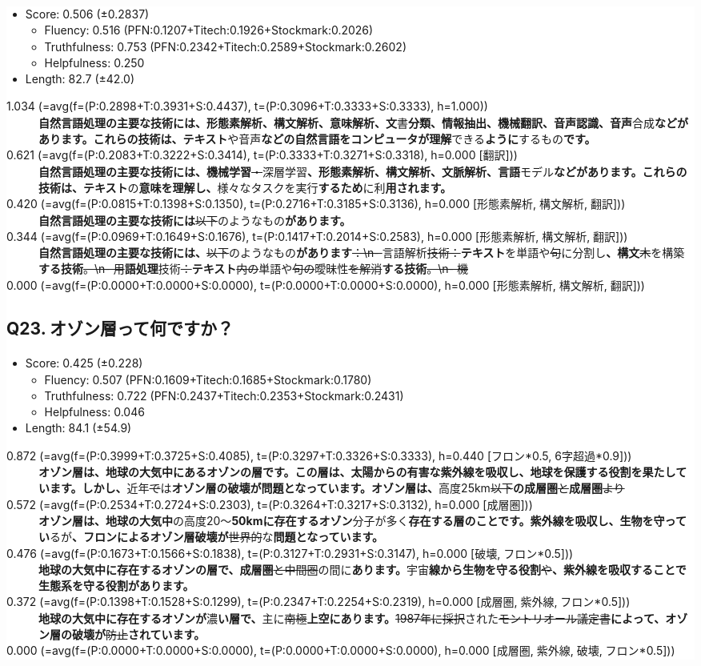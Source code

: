 - Score: 0.506 (±0.2837)
  - Fluency: 0.516 (PFN:0.1207+Titech:0.1926+Stockmark:0.2026)
  - Truthfulness: 0.753 (PFN:0.2342+Titech:0.2589+Stockmark:0.2602)
  - Helpfulness: 0.250
- Length: 82.7 (±42.0)

<dl>
<dt>1.034 (=avg(f=(P:0.2898+T:0.3931+S:0.4437), t=(P:0.3096+T:0.3333+S:0.3333), h=1.000))</dt>
<dd><b>自然言語処理の主要な技術には、形態素解析、構文解析、意味解析、文</b>書<b>分類、情報抽出、機械翻訳、音声認識、音声</b>合成<b>などがあります。これらの技術は、テキスト</b>や音声<b>などの自然言語をコンピュータが理解</b>できる<b>ように</b>するもの<b>です。</b></dd>
<dt>0.621 (=avg(f=(P:0.2083+T:0.3222+S:0.3414), t=(P:0.3333+T:0.3271+S:0.3318), h=0.000 [翻訳]))</dt>
<dd><b>自然言語処理の主要な技術には、機械学習</b><s>・</s>深層学習<b>、形態素解析、構文解析、文脈解析、言語</b>モデル<b>などがあります。これらの技術は、テキスト</b>の<b>意味を理解し、</b>様々なタスクを実行<b>するため</b>に利<b>用されます。</b></dd>
<dt>0.420 (=avg(f=(P:0.0815+T:0.1398+S:0.1350), t=(P:0.2716+T:0.3185+S:0.3136), h=0.000 [形態素解析, 構文解析, 翻訳]))</dt>
<dd><b>自然言語処理の主要な技術には</b><s>以下</s>のようなもの<b>があります。</b></dd>
<dt>0.344 (=avg(f=(P:0.0969+T:0.1649+S:0.1676), t=(P:0.1417+T:0.2014+S:0.2583), h=0.000 [形態素解析, 構文解析, 翻訳]))</dt>
<dd><b>自然言語処理の主要な技術には、</b><s>以下</s>のようなもの<b>があります</b><s>：&#92;n&#45; </s>言語解析<s>技術：</s><b>テキスト</b>を単語や<s>句</s>に分割し<b>、構文</b><s>木</s>を構築<b>する技術</b><s>。&#92;n&#45; 用</s><b>語処理</b>技術<s>：</s><b>テキスト</b><s>内の</s>単語や<s>句の</s>曖昧性<s>を解消</s><b>する技術</b><s>。&#92;n&#45; 機</s></dd>
<dt>0.000 (=avg(f=(P:0.0000+T:0.0000+S:0.0000), t=(P:0.0000+T:0.0000+S:0.0000), h=0.000 [形態素解析, 構文解析, 翻訳]))</dt>
<dd></dd>
</dl>

## <a name="Q23"></a>Q23. オゾン層って何ですか？

- Score: 0.425 (±0.228)
  - Fluency: 0.507 (PFN:0.1609+Titech:0.1685+Stockmark:0.1780)
  - Truthfulness: 0.722 (PFN:0.2437+Titech:0.2353+Stockmark:0.2431)
  - Helpfulness: 0.046
- Length: 84.1 (±54.9)

<dl>
<dt>0.872 (=avg(f=(P:0.3999+T:0.3725+S:0.4085), t=(P:0.3297+T:0.3326+S:0.3333), h=0.440 [フロン*0.5, 6字超過*0.9]))</dt>
<dd><b>オゾン層は、地球の大気中にあるオゾンの層です。この層は、太陽からの有害な紫外線を吸収し、地球を保護する役割を果たしています。しかし、</b>近年<s>で</s>は<b>オゾン層の破壊が問題となっています。オゾン層は、</b>高度25km<s>以下</s><b>の成層圏</b><s>と</s><b>成層圏</b><s>より</s></dd>
<dt>0.572 (=avg(f=(P:0.2534+T:0.2724+S:0.2303), t=(P:0.3264+T:0.3217+S:0.3132), h=0.000 [成層圏]))</dt>
<dd><b>オゾン層は、地球の大気中</b>の高度20～<b>50kmに存在するオゾン</b>分子が多く<b>存在する層のことです。紫外線を吸収し、生物を守ってい</b>るが<b>、フロンによるオゾン層破壊が</b><s>世界的</s>な<b>問題となっています。</b></dd>
<dt>0.476 (=avg(f=(P:0.1673+T:0.1566+S:0.1838), t=(P:0.3127+T:0.2931+S:0.3147), h=0.000 [破壊, フロン*0.5]))</dt>
<dd><b>地球の大気中に存在するオゾンの層で、成層圏</b><s>と中間圏</s>の間に<b>あります。</b>宇宙<b>線から生物を守る役割</b><s>や</s><b>、紫外線を吸収することで生態系を守る役割があります。</b></dd>
<dt>0.372 (=avg(f=(P:0.1398+T:0.1528+S:0.1299), t=(P:0.2347+T:0.2254+S:0.2319), h=0.000 [成層圏, 紫外線, フロン*0.5]))</dt>
<dd><b>地球の大気中に存在するオゾンが</b>濃<b>い層で、</b>主に<s>南極</s><b>上空にあります。</b><s>1987年に採択</s>された<s>モントリオール議定書</s><b>によって、オゾン層の破壊が</b><s>防止</s><b>されています。</b></dd>
<dt>0.000 (=avg(f=(P:0.0000+T:0.0000+S:0.0000), t=(P:0.0000+T:0.0000+S:0.0000), h=0.000 [成層圏, 紫外線, 破壊, フロン*0.5]))</dt>
<dd></dd>
</dl>
